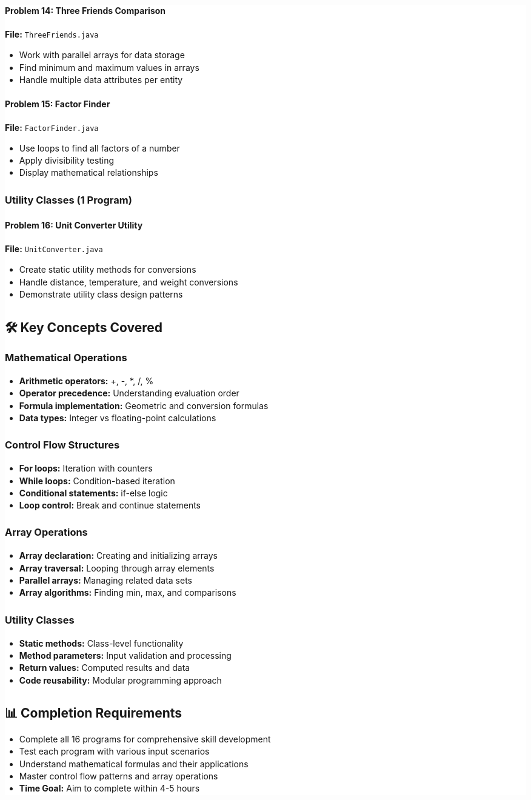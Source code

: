 #### Problem 14: Three Friends Comparison
**File:** `ThreeFriends.java`
- Work with parallel arrays for data storage
- Find minimum and maximum values in arrays
- Handle multiple data attributes per entity

#### Problem 15: Factor Finder
**File:** `FactorFinder.java`
- Use loops to find all factors of a number
- Apply divisibility testing
- Display mathematical relationships

### Utility Classes (1 Program)

#### Problem 16: Unit Converter Utility
**File:** `UnitConverter.java`
- Create static utility methods for conversions
- Handle distance, temperature, and weight conversions
- Demonstrate utility class design patterns

## 🛠️ Key Concepts Covered

### Mathematical Operations
- **Arithmetic operators:** +, -, *, /, %
- **Operator precedence:** Understanding evaluation order
- **Formula implementation:** Geometric and conversion formulas
- **Data types:** Integer vs floating-point calculations

### Control Flow Structures
- **For loops:** Iteration with counters
- **While loops:** Condition-based iteration
- **Conditional statements:** if-else logic
- **Loop control:** Break and continue statements

### Array Operations
- **Array declaration:** Creating and initializing arrays
- **Array traversal:** Looping through array elements
- **Parallel arrays:** Managing related data sets
- **Array algorithms:** Finding min, max, and comparisons

### Utility Classes
- **Static methods:** Class-level functionality
- **Method parameters:** Input validation and processing
- **Return values:** Computed results and data
- **Code reusability:** Modular programming approach

## 📊 Completion Requirements
- Complete all 16 programs for comprehensive skill development
- Test each program with various input scenarios
- Understand mathematical formulas and their applications
- Master control flow patterns and array operations
- **Time Goal:** Aim to complete within 4-5 hours
